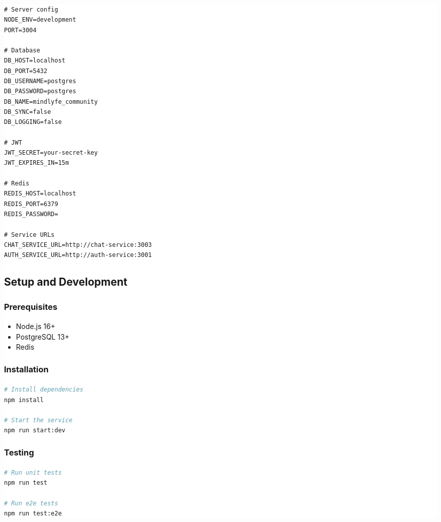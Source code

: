 ```
# Server config
NODE_ENV=development
PORT=3004

# Database
DB_HOST=localhost
DB_PORT=5432
DB_USERNAME=postgres
DB_PASSWORD=postgres
DB_NAME=mindlyfe_community
DB_SYNC=false
DB_LOGGING=false

# JWT
JWT_SECRET=your-secret-key
JWT_EXPIRES_IN=15m

# Redis
REDIS_HOST=localhost
REDIS_PORT=6379
REDIS_PASSWORD=

# Service URLs
CHAT_SERVICE_URL=http://chat-service:3003
AUTH_SERVICE_URL=http://auth-service:3001
```

## Setup and Development

### Prerequisites
- Node.js 16+
- PostgreSQL 13+
- Redis

### Installation
```bash
# Install dependencies
npm install

# Start the service
npm run start:dev
```

### Testing
```bash
# Run unit tests
npm run test

# Run e2e tests
npm run test:e2e
```
